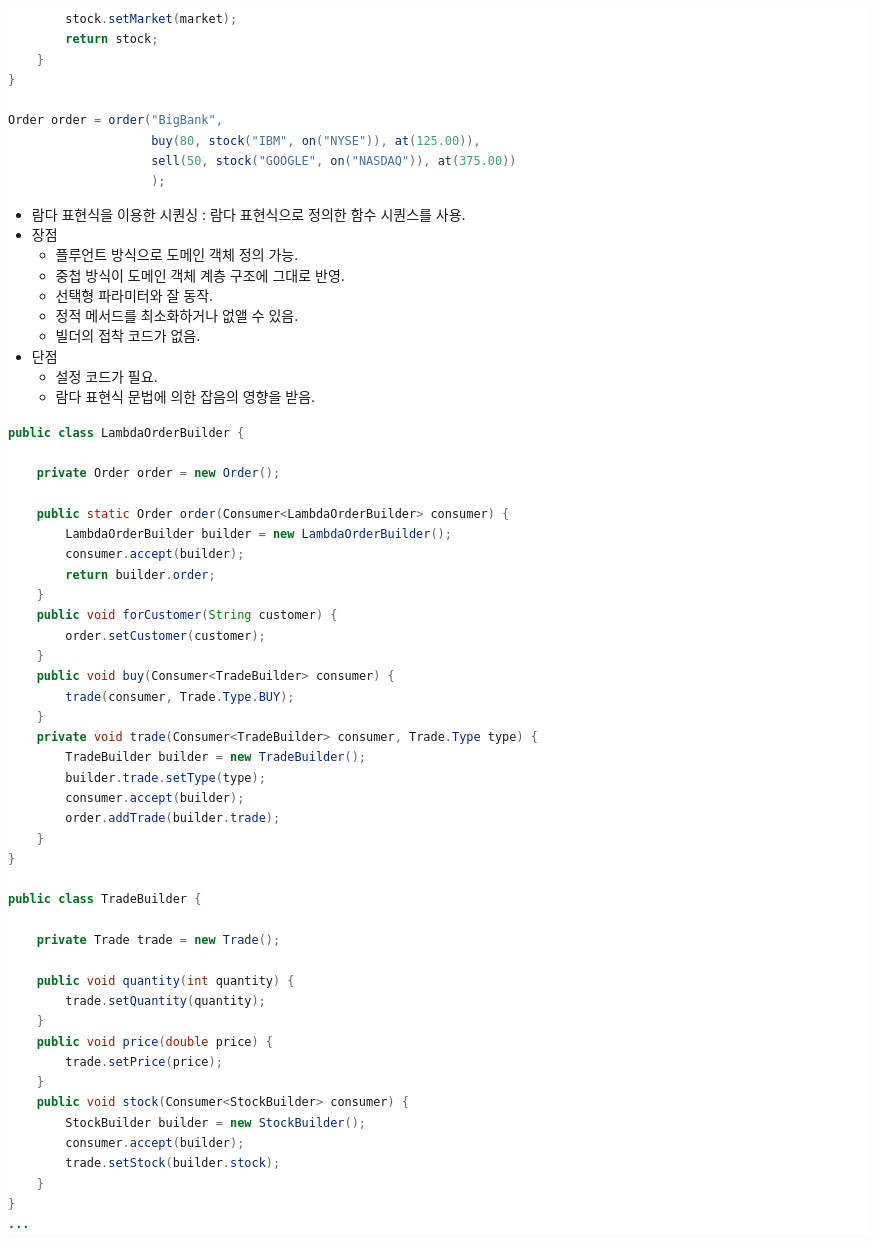 ```java
        stock.setMarket(market);
        return stock;
    }
}

Order order = order("BigBank",
                    buy(80, stock("IBM", on("NYSE")), at(125.00)),
                    sell(50, stock("GOOGLE", on("NASDAQ")), at(375.00))
                    );
```

- 람다 표현식을 이용한 시퀀싱 : 람다 표현식으로 정의한 함수 시퀀스를 사용.
- 장점
    - 플루언트 방식으로 도메인 객체 정의 가능.
    - 중첩 방식이 도메인 객체 계층 구조에 그대로 반영.
    - 선택형 파라미터와 잘 동작.
    - 정적 메서드를 최소화하거나 없앨 수 있음.
    - 빌더의 접착 코드가 없음.
- 단점
    - 설정 코드가 필요.
    - 람다 표현식 문법에 의한 잡음의 영향을 받음.

```java
public class LambdaOrderBuilder {

    private Order order = new Order();
    
    public static Order order(Consumer<LambdaOrderBuilder> consumer) {
        LambdaOrderBuilder builder = new LambdaOrderBuilder();
        consumer.accept(builder);
        return builder.order;
    }
    public void forCustomer(String customer) {
        order.setCustomer(customer);
    }
    public void buy(Consumer<TradeBuilder> consumer) {
        trade(consumer, Trade.Type.BUY);
    }
    private void trade(Consumer<TradeBuilder> consumer, Trade.Type type) {
        TradeBuilder builder = new TradeBuilder();
        builder.trade.setType(type);
        consumer.accept(builder);
        order.addTrade(builder.trade);
    }
}

public class TradeBuilder {

    private Trade trade = new Trade();
    
    public void quantity(int quantity) {
        trade.setQuantity(quantity);
    }
    public void price(double price) {
        trade.setPrice(price);
    }
    public void stock(Consumer<StockBuilder> consumer) {
        StockBuilder builder = new StockBuilder();
        consumer.accept(builder);
        trade.setStock(builder.stock);
    }
}
...

```